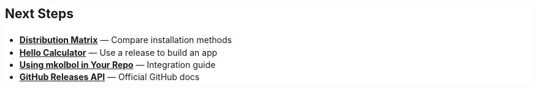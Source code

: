 ## Next Steps

- **[Distribution Matrix](./distribution.md)** — Compare installation methods
- **[Hello Calculator](./hello-calculator.md)** — Use a release to build an app
- **[Using mkolbol in Your Repo](./using-mkolbol-in-your-repo.md)** — Integration guide
- **[GitHub Releases API](https://docs.github.com/en/rest/releases/releases)** — Official GitHub docs
